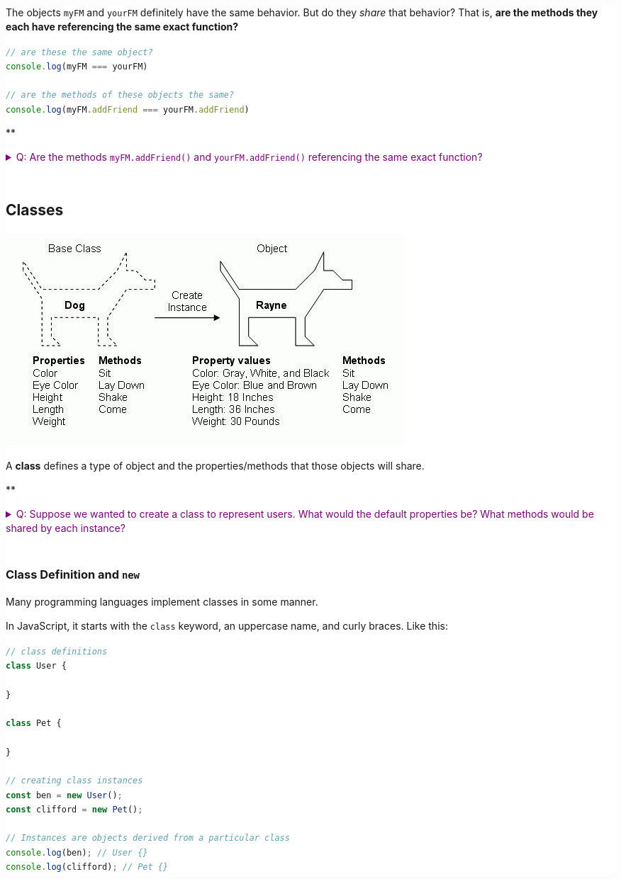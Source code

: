 The objects `myFM` and `yourFM` definitely have the same behavior. But do they _share_ that behavior? That is, **are the methods they each have referencing the same exact function?**

```js
// are these the same object?
console.log(myFM === yourFM)

// are the methods of these objects the same?
console.log(myFM.addFriend === yourFM.addFriend)
```

**<details><summary style="color: purple">Q: Are the methods `myFM.addFriend()` and `yourFM.addFriend()` referencing the same exact function?</summary></details><br>

## Classes

![classes define properties and methods that instances inherit](./img/classes.png)

A **class** defines a type of object and the properties/methods that those objects will share. 

**<details><summary style="color: purple">Q: Suppose we wanted to create a class to represent users. What would the default properties be? What methods would be shared by each instance? </summary></details><br>

### Class Definition and `new`

Many programming languages implement classes in some manner. 

In JavaScript, it starts with the `class` keyword, an uppercase name, and curly braces. Like this:

```js
// class definitions
class User {

}

class Pet {

}

// creating class instances
const ben = new User();
const clifford = new Pet();

// Instances are objects derived from a particular class
console.log(ben); // User {}
console.log(clifford); // Pet {}
```
